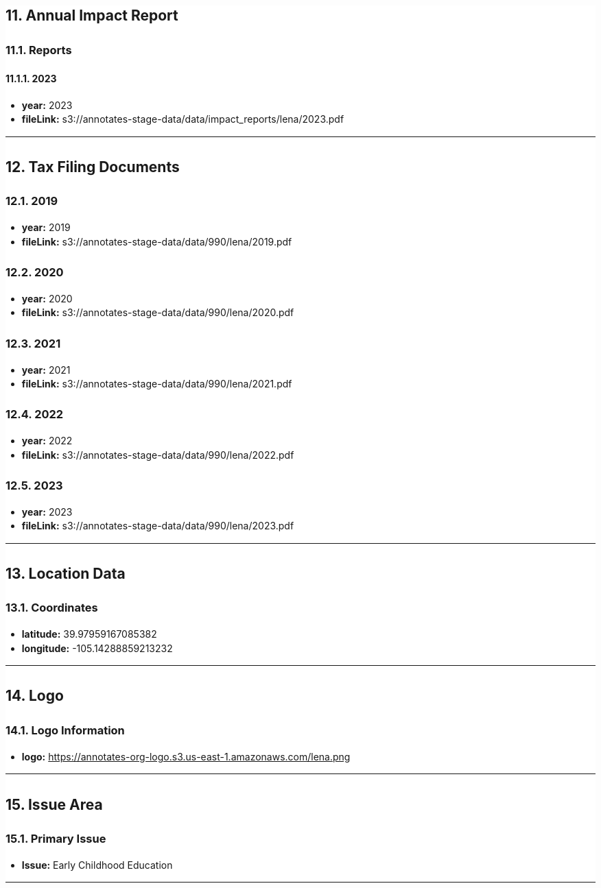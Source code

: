 
## 11. Annual Impact Report
### 11.1. Reports
#### 11.1.1. 2023
- **year:** 2023
- **fileLink:** s3://annotates-stage-data/data/impact_reports/lena/2023.pdf

---

## 12. Tax Filing Documents
### 12.1. 2019
- **year:** 2019
- **fileLink:** s3://annotates-stage-data/data/990/lena/2019.pdf

### 12.2. 2020
- **year:** 2020
- **fileLink:** s3://annotates-stage-data/data/990/lena/2020.pdf

### 12.3. 2021
- **year:** 2021
- **fileLink:** s3://annotates-stage-data/data/990/lena/2021.pdf

### 12.4. 2022
- **year:** 2022
- **fileLink:** s3://annotates-stage-data/data/990/lena/2022.pdf

### 12.5. 2023
- **year:** 2023
- **fileLink:** s3://annotates-stage-data/data/990/lena/2023.pdf

---

## 13. Location Data
### 13.1. Coordinates
- **latitude:** 39.97959167085382
- **longitude:** -105.14288859213232

---

## 14. Logo
### 14.1. Logo Information
- **logo:** https://annotates-org-logo.s3.us-east-1.amazonaws.com/lena.png

---

## 15. Issue Area
### 15.1. Primary Issue
- **Issue:** Early Childhood Education

---